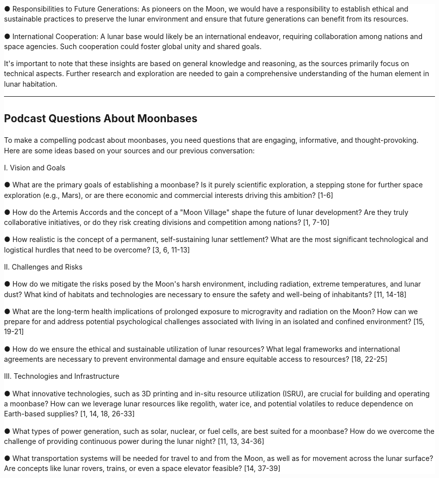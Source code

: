 ● Responsibilities to Future Generations: As pioneers on the Moon, we would have a responsibility to establish ethical and sustainable practices to preserve the lunar environment and ensure that future generations can benefit from its resources.

● International Cooperation: A lunar base would likely be an international endeavor, requiring collaboration among nations and space agencies. Such cooperation could foster global unity and shared goals.

It's important to note that these insights are based on general knowledge and reasoning, as the sources primarily focus on technical aspects. Further research and exploration are needed to gain a comprehensive understanding of the human element in lunar habitation.

---

## Podcast Questions About Moonbases

To make a compelling podcast about moonbases, you need questions that are engaging, informative, and thought-provoking. Here are some ideas based on your sources and our previous conversation:

I. Vision and Goals

● What are the primary goals of establishing a moonbase? Is it purely scientific exploration, a stepping stone for further space exploration (e.g., Mars), or are there economic and commercial interests driving this ambition? \[1-6\]

● How do the Artemis Accords and the concept of a "Moon Village" shape the future of lunar development? Are they truly collaborative initiatives, or do they risk creating divisions and competition among nations? \[1, 7-10\]

● How realistic is the concept of a permanent, self-sustaining lunar settlement? What are the most significant technological and logistical hurdles that need to be overcome? \[3, 6, 11-13\]

II. Challenges and Risks

● How do we mitigate the risks posed by the Moon's harsh environment, including radiation, extreme temperatures, and lunar dust? What kind of habitats and technologies are necessary to ensure the safety and well-being of inhabitants? \[11, 14-18\]

● What are the long-term health implications of prolonged exposure to microgravity and radiation on the Moon? How can we prepare for and address potential psychological challenges associated with living in an isolated and confined environment? \[15, 19-21\]

● How do we ensure the ethical and sustainable utilization of lunar resources? What legal frameworks and international agreements are necessary to prevent environmental damage and ensure equitable access to resources? \[18, 22-25\]

III. Technologies and Infrastructure

● What innovative technologies, such as 3D printing and in-situ resource utilization (ISRU), are crucial for building and operating a moonbase? How can we leverage lunar resources like regolith, water ice, and potential volatiles to reduce dependence on Earth-based supplies? \[1, 14, 18, 26-33\]

● What types of power generation, such as solar, nuclear, or fuel cells, are best suited for a moonbase? How do we overcome the challenge of providing continuous power during the lunar night? \[11, 13, 34-36\]

● What transportation systems will be needed for travel to and from the Moon, as well as for movement across the lunar surface? Are concepts like lunar rovers, trains, or even a space elevator feasible? \[14, 37-39\]
